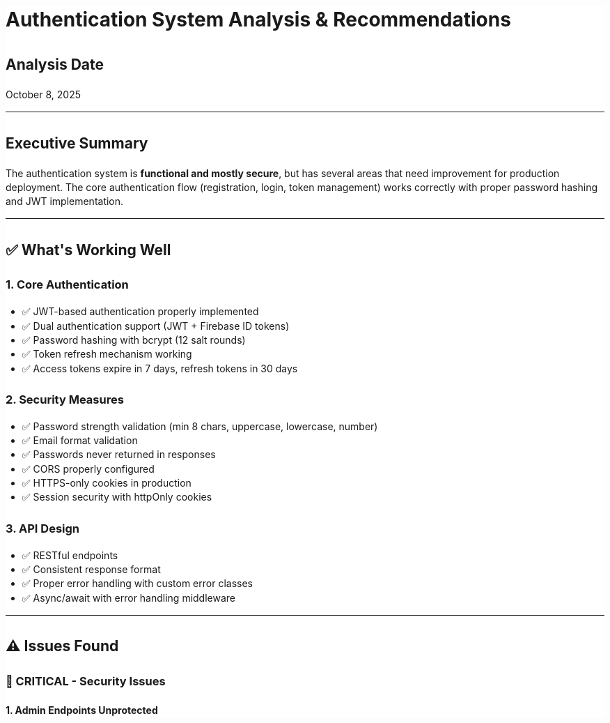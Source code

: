 # Authentication System Analysis & Recommendations

## Analysis Date

October 8, 2025

---

## Executive Summary

The authentication system is **functional and mostly secure**, but has several areas that need improvement for production deployment. The core authentication flow (registration, login, token management) works correctly with proper password hashing and JWT implementation.

---

## ✅ What's Working Well

### 1. Core Authentication

- ✅ JWT-based authentication properly implemented
- ✅ Dual authentication support (JWT + Firebase ID tokens)
- ✅ Password hashing with bcrypt (12 salt rounds)
- ✅ Token refresh mechanism working
- ✅ Access tokens expire in 7 days, refresh tokens in 30 days

### 2. Security Measures

- ✅ Password strength validation (min 8 chars, uppercase, lowercase, number)
- ✅ Email format validation
- ✅ Passwords never returned in responses
- ✅ CORS properly configured
- ✅ HTTPS-only cookies in production
- ✅ Session security with httpOnly cookies

### 3. API Design

- ✅ RESTful endpoints
- ✅ Consistent response format
- ✅ Proper error handling with custom error classes
- ✅ Async/await with error handling middleware

---

## ⚠️ Issues Found

### 🔴 CRITICAL - Security Issues

#### 1. Admin Endpoints Unprotected

